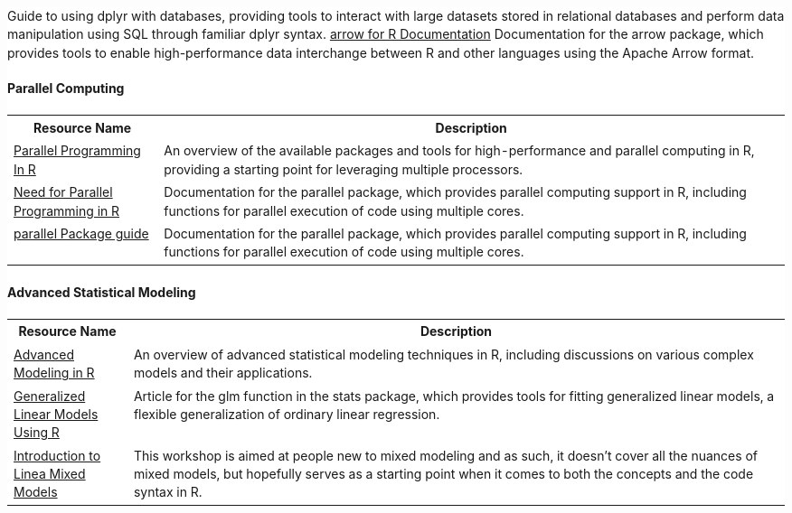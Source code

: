 <td>Guide to using dplyr with databases, providing tools to interact with large datasets stored in relational databases and perform data manipulation using SQL through familiar dplyr syntax.</td>
</tr>
<tr>
<td><a href="https://r4ds.hadley.nz/arrow">arrow for R Documentation</a></td>
<td>Documentation for the arrow package, which provides tools to enable high-performance data interchange between R and other languages using the Apache Arrow format.</td>
</tr>
</table>

#### Parallel Computing


<table width="100%">
<tr>
<th>Resource Name</th>
<th>Description</th>
</tr>
<tr>
<td><a href="https://www.geeksforgeeks.org/parallel-programming-in-r/">Parallel Programming In R</a></td>
<td>An overview of the available packages and tools for high-performance and parallel computing in R, providing a starting point for leveraging multiple processors.</td>
</tr>
<tr>
<td><a href="https://www.tutorialspoint.com/parallel-programming-in-r">Need for Parallel Programming in R</a></td>
<td>Documentation for the parallel package, which provides parallel computing support in R, including functions for parallel execution of code using multiple cores.</td>
</tr>
<tr>
<td><a href="https://dept.stat.lsa.umich.edu/~jerrick/courses/stat701/notes/parallel.html#the-parallel-package">parallel Package guide</a></td>
<td>Documentation for the parallel package, which provides parallel computing support in R, including functions for parallel execution of code using multiple cores.</td>
</tr>
</table>

#### Advanced Statistical Modeling


<table width="100%">
<tr>
<th>Resource Name</th>
<th>Description</th>
</tr>
<tr>
<td><a href="http://ctfs.si.edu/Public/Workshops/Tupper2012/outline.html">Advanced Modeling in R</a></td>
<td>An overview of advanced statistical modeling techniques in R, including discussions on various complex models and their applications.</td>
</tr>
<tr>
<td><a href="https://www.geeksforgeeks.org/generalized-linear-models-using-r/">Generalized Linear Models Using R</a></td>
<td>Article for the glm function in the stats package, which provides tools for fitting generalized linear models, a flexible generalization of ordinary linear regression.</td>
</tr>
<tr>
<td><a href="https://ourcodingclub.github.io/tutorials/mixed-models/">Introduction to Linea Mixed Models</a></td>
<td>This workshop is aimed at people new to mixed modeling and as such, it doesn’t cover all the nuances of mixed models, but hopefully serves as a starting point when it comes to both the concepts and the code syntax in R.</td>
</tr>